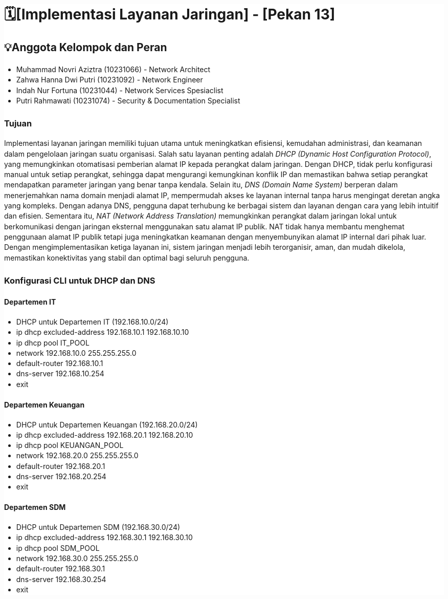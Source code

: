 # 🗓️[Implementasi Layanan Jaringan] - [Pekan 13]

##  💡Anggota Kelompok dan Peran
- Muhammad Novri Aziztra (10231066) - Network Architect
- Zahwa Hanna Dwi Putri (10231092) - Network Engineer
- Indah Nur Fortuna (10231044) - Network Services Spesiaclist
- Putri Rahmawati (10231074) - Security & Documentation Specialist

### Tujuan 
Implementasi layanan jaringan memiliki tujuan utama untuk meningkatkan efisiensi, kemudahan administrasi, dan keamanan dalam pengelolaan jaringan suatu organisasi. Salah satu layanan penting adalah _DHCP (Dynamic Host Configuration Protocol)_, yang memungkinkan otomatisasi pemberian alamat IP kepada perangkat dalam jaringan. Dengan DHCP, tidak perlu konfigurasi manual untuk setiap perangkat, sehingga dapat mengurangi kemungkinan konflik IP dan memastikan bahwa setiap perangkat mendapatkan parameter jaringan yang benar tanpa kendala. Selain itu, _DNS (Domain Name System)_ berperan dalam menerjemahkan nama domain menjadi alamat IP, mempermudah akses ke layanan internal tanpa harus mengingat deretan angka yang kompleks. Dengan adanya DNS, pengguna dapat terhubung ke berbagai sistem dan layanan dengan cara yang lebih intuitif dan efisien. Sementara itu, _NAT (Network Address Translation)_ memungkinkan perangkat dalam jaringan lokal untuk berkomunikasi dengan jaringan eksternal menggunakan satu alamat IP publik. NAT tidak hanya membantu menghemat penggunaan alamat IP publik tetapi juga meningkatkan keamanan dengan menyembunyikan alamat IP internal dari pihak luar. Dengan mengimplementasikan ketiga layanan ini, sistem jaringan menjadi lebih terorganisir, aman, dan mudah dikelola, memastikan konektivitas yang stabil dan optimal bagi seluruh pengguna.

### Konfigurasi CLI untuk DHCP dan DNS
#### Departemen IT
- DHCP untuk Departemen IT (192.168.10.0/24)
- ip dhcp excluded-address 192.168.10.1 192.168.10.10
- ip dhcp pool IT_POOL
- network 192.168.10.0 255.255.255.0
- default-router 192.168.10.1
- dns-server 192.168.10.254
- exit

#### Departemen Keuangan
- DHCP untuk Departemen Keuangan (192.168.20.0/24)
- ip dhcp excluded-address 192.168.20.1 192.168.20.10
- ip dhcp pool KEUANGAN_POOL
- network 192.168.20.0 255.255.255.0
- default-router 192.168.20.1
- dns-server 192.168.20.254
- exit

#### Departemen SDM
- DHCP untuk Departemen SDM (192.168.30.0/24)
- ip dhcp excluded-address 192.168.30.1 192.168.30.10
- ip dhcp pool SDM_POOL
- network 192.168.30.0 255.255.255.0
- default-router 192.168.30.1
- dns-server 192.168.30.254
- exit
